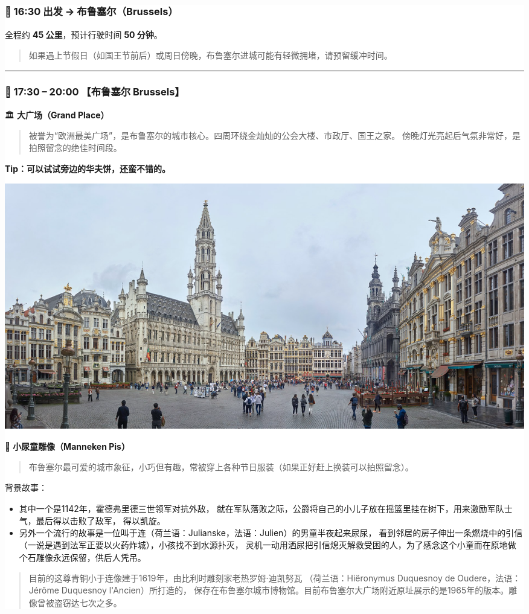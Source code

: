 
### 🚗 16:30 出发 → 布鲁塞尔（Brussels）

全程约 **45 公里**，预计行驶时间 **50 分钟**。

> 如果遇上节假日（如国王节前后）或周日傍晚，布鲁塞尔进城可能有轻微拥堵，请预留缓冲时间。

---

### 🚩 17:30 – 20:00 【布鲁塞尔 Brussels】

🏛️ **大广场（Grand Place）**

> 被誉为“欧洲最美广场”，是布鲁塞尔的城市核心。四周环绕金灿灿的公会大楼、市政厅、国王之家。
> 傍晚灯光亮起后气氛非常好，是拍照留念的绝佳时间段。

**Tip：可以试试旁边的华夫饼，还蛮不错的。**

![Grand Place](image/GrandPlace.png)

👶 **小尿童雕像（Manneken Pis）**

> 布鲁塞尔最可爱的城市象征，小巧但有趣，常被穿上各种节日服装（如果正好赶上换装可以拍照留念）。

背景故事：
 - 其中一个是1142年，霍德弗里德三世领军对抗外敌，
就在军队落败之际，公爵将自己的小儿子放在摇篮里挂在树下，用来激励军队士气，最后得以击败了敌军，
得以凯旋。
 - 另外一个流行的故事是一位叫于连（荷兰语：Julianske，法语：Julien）的男童半夜起来尿尿，
 看到邻居的房子伸出一条燃烧中的引信（一说是遇到法军正要以火药炸城），小孩找不到水源扑灭，
 灵机一动用洒尿把引信熄灭解救受困的人，为了感念这个小童而在原地做个石雕像永远保留，供后人凭吊。

>目前的这尊青铜小于连像建于1619年，由比利时雕刻家老热罗姆·迪凯努瓦
（荷兰语：Hiëronymus Duquesnoy de Oudere，法语：Jérôme Duquesnoy l'Ancien）所打造的，
保存在布鲁塞尔城市博物馆。目前布鲁塞尔大广场附近原址展示的是1965年的版本。雕像曾被盗窃达七次之多。

